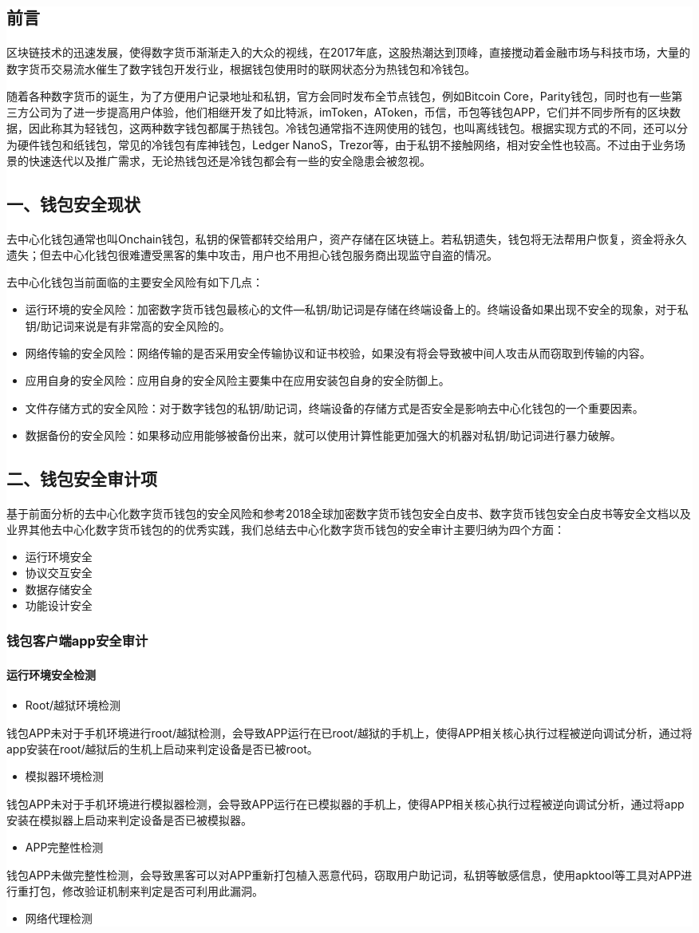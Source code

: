 
## 前言

区块链技术的迅速发展，使得数字货币渐渐走入的大众的视线，在2017年底，这股热潮达到顶峰，直接搅动着金融市场与科技市场，大量的数字货币交易流水催生了数字钱包开发行业，根据钱包使用时的联网状态分为热钱包和冷钱包。

随着各种数字货币的诞生，为了方便用户记录地址和私钥，官方会同时发布全节点钱包，例如Bitcoin Core，Parity钱包，同时也有一些第三方公司为了进一步提高用户体验，他们相继开发了如比特派，imToken，AToken，币信，币包等钱包APP，它们并不同步所有的区块数据，因此称其为轻钱包，这两种数字钱包都属于热钱包。冷钱包通常指不连网使用的钱包，也叫离线钱包。根据实现方式的不同，还可以分为硬件钱包和纸钱包，常见的冷钱包有库神钱包，Ledger NanoS，Trezor等，由于私钥不接触网络，相对安全性也较高。不过由于业务场景的快速迭代以及推广需求，无论热钱包还是冷钱包都会有一些的安全隐患会被忽视。

## 一、钱包安全现状

去中心化钱包通常也叫Onchain钱包，私钥的保管都转交给用户，资产存储在区块链上。若私钥遗失，钱包将无法帮用户恢复，资金将永久遗失；但去中心化钱包很难遭受黑客的集中攻击，用户也不用担心钱包服务商出现监守自盗的情况。

去中心化钱包当前面临的主要安全风险有如下几点：

- 运行环境的安全风险：加密数字货币钱包最核心的文件—私钥/助记词是存储在终端设备上的。终端设备如果出现不安全的现象，对于私钥/助记词来说是有非常高的安全风险的。

- 网络传输的安全风险：网络传输的是否采用安全传输协议和证书校验，如果没有将会导致被中间人攻击从而窃取到传输的内容。

- 应用自身的安全风险：应用自身的安全风险主要集中在应用安装包自身的安全防御上。

- 文件存储方式的安全风险：对于数字钱包的私钥/助记词，终端设备的存储方式是否安全是影响去中心化钱包的一个重要因素。

- 数据备份的安全风险：如果移动应用能够被备份出来，就可以使用计算性能更加强大的机器对私钥/助记词进行暴力破解。

## 二、钱包安全审计项

基于前面分析的去中心化数字货币钱包的安全风险和参考2018全球加密数字货币钱包安全白皮书、数字货币钱包安全白皮书等安全文档以及业界其他去中心化数字货币钱包的的优秀实践，我们总结去中心化数字货币钱包的安全审计主要归纳为四个方面：

- 运行环境安全
- 协议交互安全
- 数据存储安全
- 功能设计安全

### 钱包客户端app安全审计

#### 运行环境安全检测

- Root/越狱环境检测

钱包APP未对于手机环境进行root/越狱检测，会导致APP运行在已root/越狱的手机上，使得APP相关核心执行过程被逆向调试分析，通过将app安装在root/越狱后的生机上启动来判定设备是否已被root。
  
- 模拟器环境检测

钱包APP未对于手机环境进行模拟器检测，会导致APP运行在已模拟器的手机上，使得APP相关核心执行过程被逆向调试分析，通过将app安装在模拟器上启动来判定设备是否已被模拟器。

- APP完整性检测

钱包APP未做完整性检测，会导致黑客可以对APP重新打包植入恶意代码，窃取用户助记词，私钥等敏感信息，使用apktool等工具对APP进行重打包，修改验证机制来判定是否可利用此漏洞。

- 网络代理检测
